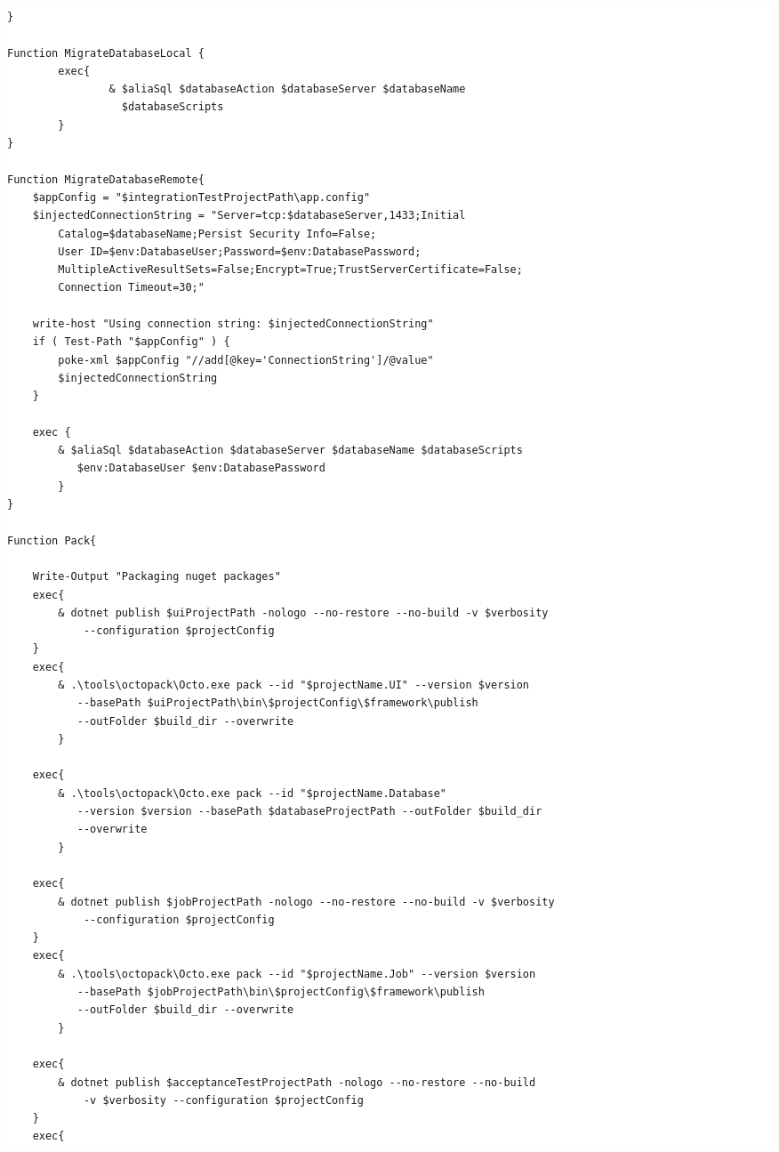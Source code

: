 ```
}

Function MigrateDatabaseLocal {
        exec{
                & $aliaSql $databaseAction $databaseServer $databaseName
                  $databaseScripts
        }
}

Function MigrateDatabaseRemote{
    $appConfig = "$integrationTestProjectPath\app.config"
    $injectedConnectionString = "Server=tcp:$databaseServer,1433;Initial
        Catalog=$databaseName;Persist Security Info=False;
        User ID=$env:DatabaseUser;Password=$env:DatabasePassword;
        MultipleActiveResultSets=False;Encrypt=True;TrustServerCertificate=False;
        Connection Timeout=30;"

    write-host "Using connection string: $injectedConnectionString"
    if ( Test-Path "$appConfig" ) {
        poke-xml $appConfig "//add[@key='ConnectionString']/@value"
        $injectedConnectionString
    }

    exec {
        & $aliaSql $databaseAction $databaseServer $databaseName $databaseScripts
           $env:DatabaseUser $env:DatabasePassword
        }
}

Function Pack{

    Write-Output "Packaging nuget packages"
    exec{
        & dotnet publish $uiProjectPath -nologo --no-restore --no-build -v $verbosity
            --configuration $projectConfig
    }
    exec{
        & .\tools\octopack\Octo.exe pack --id "$projectName.UI" --version $version
           --basePath $uiProjectPath\bin\$projectConfig\$framework\publish
           --outFolder $build_dir --overwrite
        }

    exec{
        & .\tools\octopack\Octo.exe pack --id "$projectName.Database"
           --version $version --basePath $databaseProjectPath --outFolder $build_dir
           --overwrite
        }

    exec{
        & dotnet publish $jobProjectPath -nologo --no-restore --no-build -v $verbosity
            --configuration $projectConfig
    }
    exec{
        & .\tools\octopack\Octo.exe pack --id "$projectName.Job" --version $version
           --basePath $jobProjectPath\bin\$projectConfig\$framework\publish
           --outFolder $build_dir --overwrite
        }

    exec{
        & dotnet publish $acceptanceTestProjectPath -nologo --no-restore --no-build
            -v $verbosity --configuration $projectConfig
    }
    exec{
```